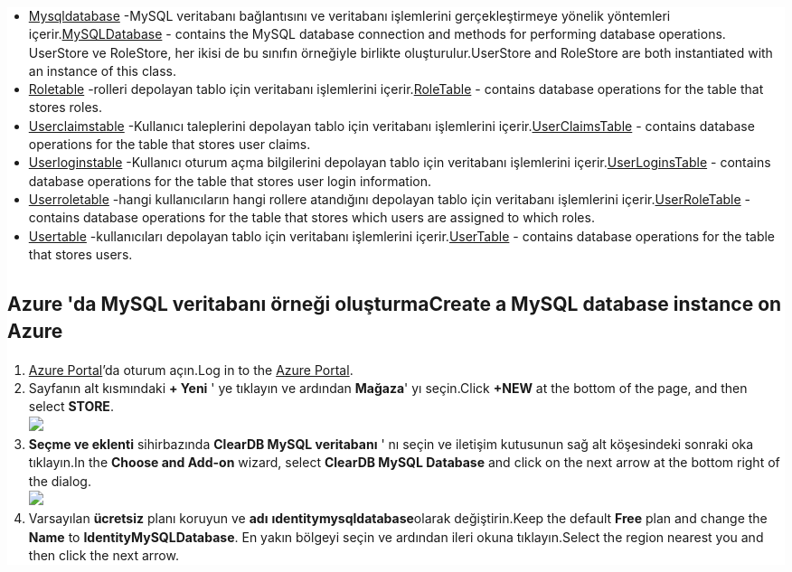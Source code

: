 - <span data-ttu-id="6e5d9-139">[Mysqldatabase](https://github.com/aspnet/samples/blob/master/samples/aspnet/Identity/AspNet.Identity.MySQL/MySQLDatabase.cs) -MySQL veritabanı bağlantısını ve veritabanı işlemlerini gerçekleştirmeye yönelik yöntemleri içerir.</span><span class="sxs-lookup"><span data-stu-id="6e5d9-139">[MySQLDatabase](https://github.com/aspnet/samples/blob/master/samples/aspnet/Identity/AspNet.Identity.MySQL/MySQLDatabase.cs) - contains the MySQL database connection and methods for performing database operations.</span></span> <span data-ttu-id="6e5d9-140">UserStore ve RoleStore, her ikisi de bu sınıfın örneğiyle birlikte oluşturulur.</span><span class="sxs-lookup"><span data-stu-id="6e5d9-140">UserStore and RoleStore are both instantiated with an instance of this class.</span></span>
- <span data-ttu-id="6e5d9-141">[Roletable](https://github.com/aspnet/samples/blob/master/samples/aspnet/Identity/AspNet.Identity.MySQL/RoleTable.cs) -rolleri depolayan tablo için veritabanı işlemlerini içerir.</span><span class="sxs-lookup"><span data-stu-id="6e5d9-141">[RoleTable](https://github.com/aspnet/samples/blob/master/samples/aspnet/Identity/AspNet.Identity.MySQL/RoleTable.cs) - contains database operations for the table that stores roles.</span></span>
- <span data-ttu-id="6e5d9-142">[Userclaimstable](https://github.com/aspnet/samples/blob/master/samples/aspnet/Identity/AspNet.Identity.MySQL/UserClaimsTable.cs) -Kullanıcı taleplerini depolayan tablo için veritabanı işlemlerini içerir.</span><span class="sxs-lookup"><span data-stu-id="6e5d9-142">[UserClaimsTable](https://github.com/aspnet/samples/blob/master/samples/aspnet/Identity/AspNet.Identity.MySQL/UserClaimsTable.cs) - contains database operations for the table that stores user claims.</span></span>
- <span data-ttu-id="6e5d9-143">[Userloginstable](https://github.com/aspnet/samples/blob/master/samples/aspnet/Identity/AspNet.Identity.MySQL/UserLoginsTable.cs) -Kullanıcı oturum açma bilgilerini depolayan tablo için veritabanı işlemlerini içerir.</span><span class="sxs-lookup"><span data-stu-id="6e5d9-143">[UserLoginsTable](https://github.com/aspnet/samples/blob/master/samples/aspnet/Identity/AspNet.Identity.MySQL/UserLoginsTable.cs) - contains database operations for the table that stores user login information.</span></span>
- <span data-ttu-id="6e5d9-144">[Userroletable](https://github.com/aspnet/samples/blob/master/samples/aspnet/Identity/AspNet.Identity.MySQL/UserRoleTable.cs) -hangi kullanıcıların hangi rollere atandığını depolayan tablo için veritabanı işlemlerini içerir.</span><span class="sxs-lookup"><span data-stu-id="6e5d9-144">[UserRoleTable](https://github.com/aspnet/samples/blob/master/samples/aspnet/Identity/AspNet.Identity.MySQL/UserRoleTable.cs) - contains database operations for the table that stores which users are assigned to which roles.</span></span>
- <span data-ttu-id="6e5d9-145">[Usertable](https://github.com/aspnet/samples/blob/master/samples/aspnet/Identity/AspNet.Identity.MySQL/UserTable.cs) -kullanıcıları depolayan tablo için veritabanı işlemlerini içerir.</span><span class="sxs-lookup"><span data-stu-id="6e5d9-145">[UserTable](https://github.com/aspnet/samples/blob/master/samples/aspnet/Identity/AspNet.Identity.MySQL/UserTable.cs) - contains database operations for the table that stores users.</span></span>

## <a name="create-a-mysql-database-instance-on-azure"></a><span data-ttu-id="6e5d9-146">Azure 'da MySQL veritabanı örneği oluşturma</span><span class="sxs-lookup"><span data-stu-id="6e5d9-146">Create a MySQL database instance on Azure</span></span>

1. <span data-ttu-id="6e5d9-147">[Azure Portal](https://manage.windowsazure.com/)’da oturum açın.</span><span class="sxs-lookup"><span data-stu-id="6e5d9-147">Log in to the [Azure Portal](https://manage.windowsazure.com/).</span></span>
2. <span data-ttu-id="6e5d9-148">Sayfanın alt kısmındaki **+ Yeni** ' ye tıklayın ve ardından **Mağaza**' yı seçin.</span><span class="sxs-lookup"><span data-stu-id="6e5d9-148">Click **+NEW** at the bottom of the page, and then select **STORE**.</span></span>  
    ![](implementing-a-custom-mysql-aspnet-identity-storage-provider/_static/image1.png)
3. <span data-ttu-id="6e5d9-149">**Seçme ve eklenti** sihirbazında **ClearDB MySQL veritabanı** ' nı seçin ve iletişim kutusunun sağ alt köşesindeki sonraki oka tıklayın.</span><span class="sxs-lookup"><span data-stu-id="6e5d9-149">In the **Choose and Add-on** wizard, select **ClearDB MySQL Database** and click on the next arrow at the bottom right of the dialog.</span></span>  
    ![](implementing-a-custom-mysql-aspnet-identity-storage-provider/_static/image2.png)
4. <span data-ttu-id="6e5d9-150">Varsayılan **ücretsiz** planı koruyun ve **adı** **ıdentitymysqldatabase**olarak değiştirin.</span><span class="sxs-lookup"><span data-stu-id="6e5d9-150">Keep the default **Free** plan and change the **Name** to **IdentityMySQLDatabase**.</span></span> <span data-ttu-id="6e5d9-151">En yakın bölgeyi seçin ve ardından ileri okuna tıklayın.</span><span class="sxs-lookup"><span data-stu-id="6e5d9-151">Select the region nearest you and then click the next arrow.</span></span>  